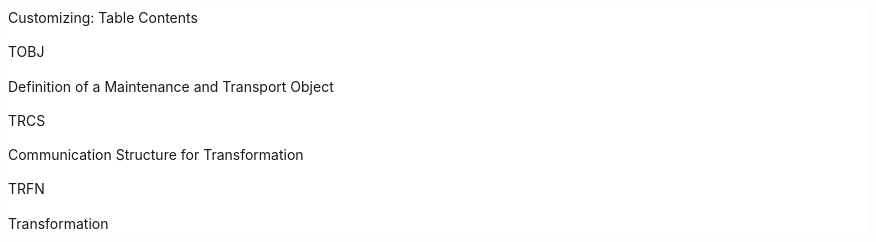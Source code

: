 Customizing: Table Contents



</td>
<td valign="top">



</td>
</tr>
<tr>
<td valign="top">

TOBJ



</td>
<td valign="top">

Definition of a Maintenance and Transport Object



</td>
<td valign="top">



</td>
</tr>
<tr>
<td valign="top">

TRCS



</td>
<td valign="top">

Communication Structure for Transformation



</td>
<td valign="top">



</td>
</tr>
<tr>
<td valign="top">

TRFN



</td>
<td valign="top">

Transformation


